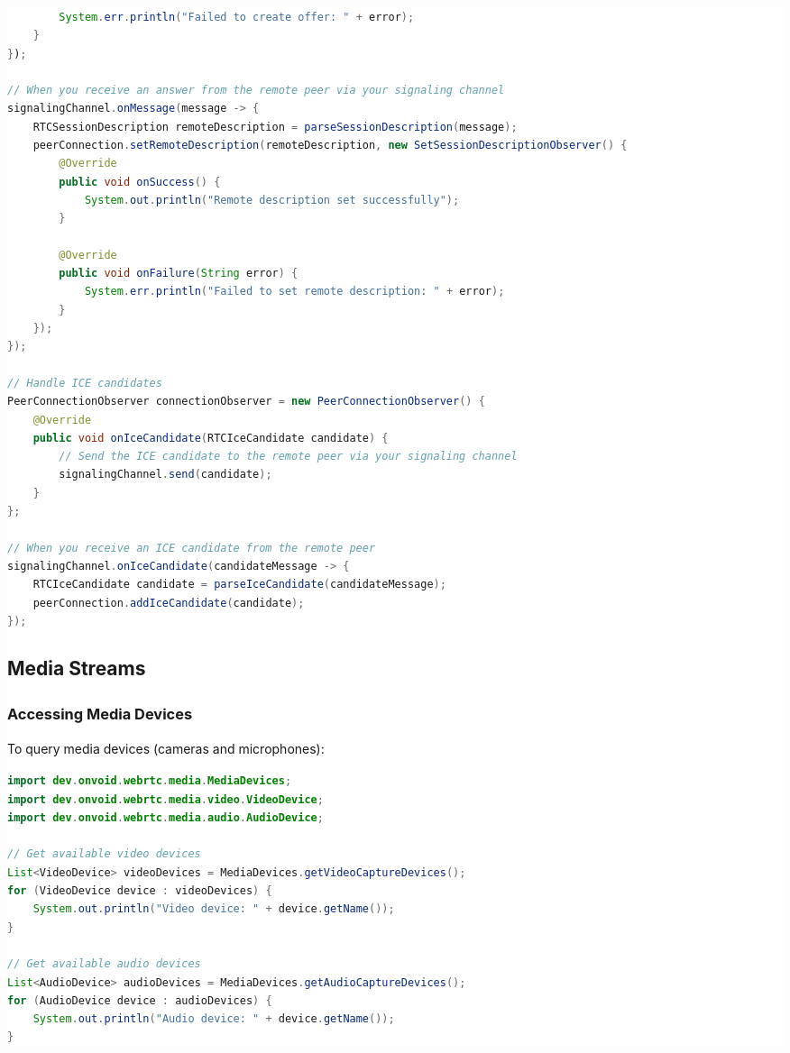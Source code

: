 ```java
        System.err.println("Failed to create offer: " + error);
    }
});

// When you receive an answer from the remote peer via your signaling channel
signalingChannel.onMessage(message -> {
    RTCSessionDescription remoteDescription = parseSessionDescription(message);
    peerConnection.setRemoteDescription(remoteDescription, new SetSessionDescriptionObserver() {
        @Override
        public void onSuccess() {
            System.out.println("Remote description set successfully");
        }
        
        @Override
        public void onFailure(String error) {
            System.err.println("Failed to set remote description: " + error);
        }
    });
});

// Handle ICE candidates
PeerConnectionObserver connectionObserver = new PeerConnectionObserver() {
    @Override
    public void onIceCandidate(RTCIceCandidate candidate) {
        // Send the ICE candidate to the remote peer via your signaling channel
        signalingChannel.send(candidate);
    }
};

// When you receive an ICE candidate from the remote peer
signalingChannel.onIceCandidate(candidateMessage -> {
    RTCIceCandidate candidate = parseIceCandidate(candidateMessage);
    peerConnection.addIceCandidate(candidate);
});
```

## Media Streams

### Accessing Media Devices

To query media devices (cameras and microphones):

```java
import dev.onvoid.webrtc.media.MediaDevices;
import dev.onvoid.webrtc.media.video.VideoDevice;
import dev.onvoid.webrtc.media.audio.AudioDevice;

// Get available video devices
List<VideoDevice> videoDevices = MediaDevices.getVideoCaptureDevices();
for (VideoDevice device : videoDevices) {
    System.out.println("Video device: " + device.getName());
}

// Get available audio devices
List<AudioDevice> audioDevices = MediaDevices.getAudioCaptureDevices();
for (AudioDevice device : audioDevices) {
    System.out.println("Audio device: " + device.getName());
}
```
